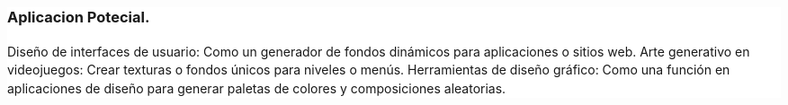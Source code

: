 ### Aplicacion Potecial.
Diseño de interfaces de usuario: Como un generador de fondos dinámicos para aplicaciones o sitios web.
Arte generativo en videojuegos: Crear texturas o fondos únicos para niveles o menús.
Herramientas de diseño gráfico: Como una función en aplicaciones de diseño para generar paletas de colores y composiciones aleatorias.
